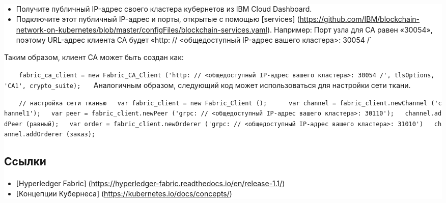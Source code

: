 * Получите публичный IP-адрес своего кластера кубернетов из IBM Cloud Dashboard.
* Подключите этот публичный IP-адрес и порты, открытые с помощью [services] (https://github.com/IBM/blockchain-network-on-kubernetes/blob/master/configFiles/blockchain-services.yaml).
Например: Порт узла для CA равен «30054», поэтому URL-адрес клиента CA будет «http: // <общедоступный IP-адрес вашего кластера>: 30054 /`

Таким образом, клиент CA может быть создан как:

  ```
  fabric_ca_client = new Fabric_CA_Client ('http: // <общедоступный IP-адрес вашего кластера>: 30054 /', tlsOptions, 'CA1', crypto_suite);
  ```
Аналогичным образом, следующий код может использоваться для настройки сети ткани.

  ```
  // настройка сети тканью
  var fabric_client = new Fabric_Client ();
  
  var channel = fabric_client.newChannel ('channel1');
  var peer = fabric_client.newPeer ('grpc: // <общедоступный IP-адрес вашего кластера>: 30110');
  channel.addPeer (равный);
  var order = fabric_client.newOrderer ('grpc: // <общедоступный IP-адрес вашего кластера>: 31010')
  channel.addOrderer (заказ);
  ```

## Ссылки <a name="518"></a>

* [Hyperledger Fabric] (https://hyperledger-fabric.readthedocs.io/en/release-1.1/)
* [Концепции Кубернеса] (https://kubernetes.io/docs/concepts/)










































